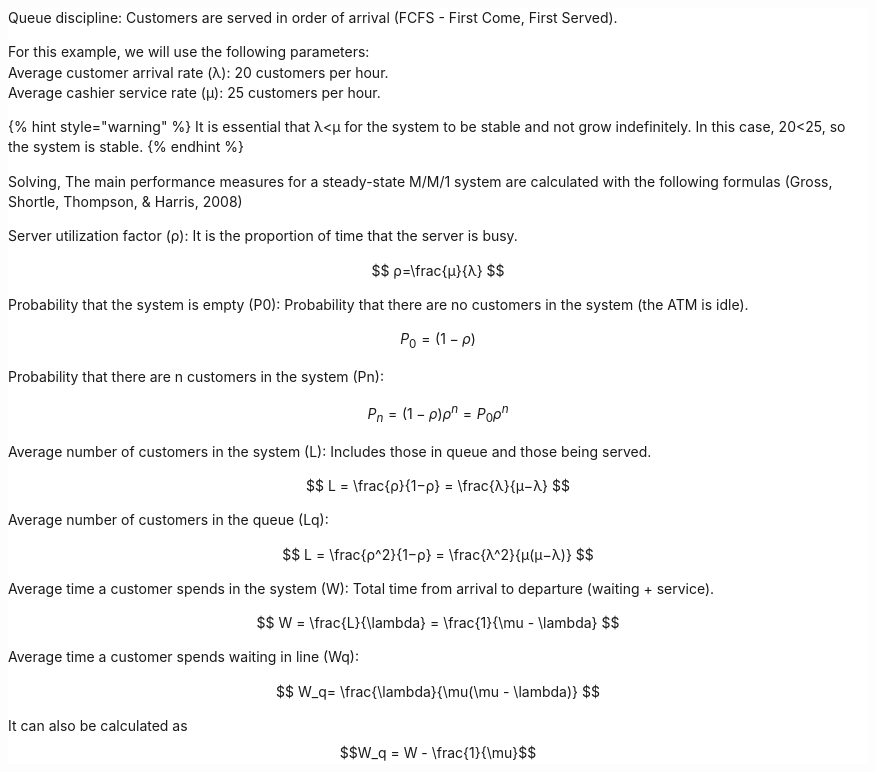 Queue discipline: Customers are served in order of arrival (FCFS - First Come, First Served).

For this example, we will use the following parameters:\
Average customer arrival rate (λ): 20 customers per hour.\
Average cashier service rate (μ): 25 customers per hour.

{% hint style="warning" %}
It is essential that λ<μ for the system to be stable and not grow indefinitely. In this case, 20<25, so the system is stable.
{% endhint %}

Solving, The main performance measures for a steady-state M/M/1 system are calculated with the following formulas (Gross, Shortle, Thompson, & Harris, 2008)

Server utilization factor (ρ): It is the proportion of time that the server is busy.

$$
ρ=\frac{μ}{λ}
$$

Probability that the system is empty (P0​): Probability that there are no customers in the system (the ATM is idle).

$$
P_0​=(1−ρ)
$$

Probability that there are n customers in the system (Pn​):

$$
P_n=(1−ρ)ρ^n=P_0ρ^n
$$

Average number of customers in the system (L): Includes those in queue and those being served.

$$
L = \frac{ρ}{1−ρ} = \frac{λ}{μ−λ}
$$

Average number of customers in the queue (Lq​):

$$
L = \frac{ρ^2}{1−ρ} = \frac{λ^2}{μ(μ−λ)}
$$

Average time a customer spends in the system (W): Total time from arrival to departure (waiting + service).

$$
W = \frac{L}{\lambda} = \frac{1}{\mu - \lambda}
$$

Average time a customer spends waiting in line (Wq​):

$$
W_q= \frac{\lambda}{\mu(\mu - \lambda)}
$$

It can also be calculated as $$W_q = W - \frac{1}{\mu}$$
